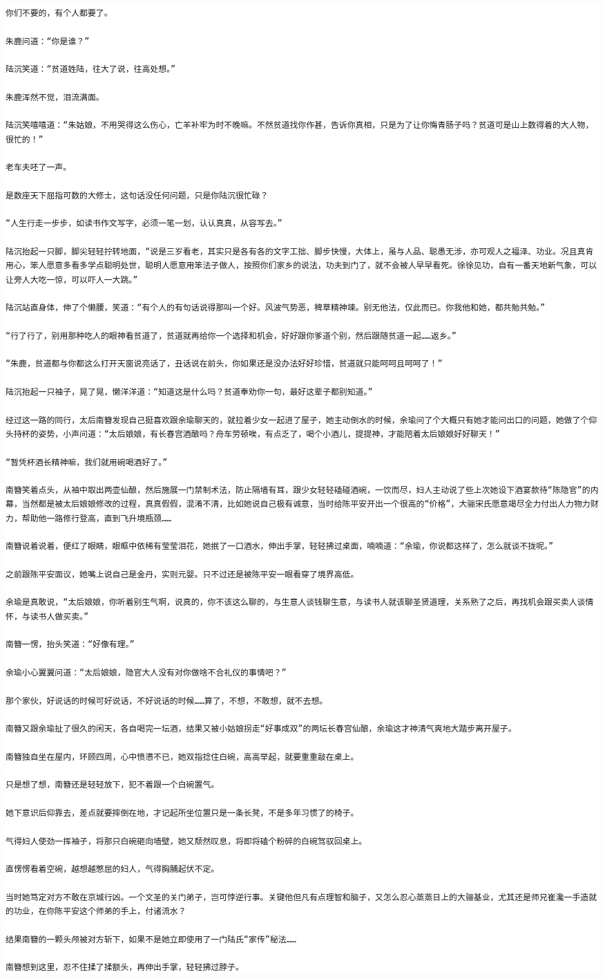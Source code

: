    你们不要的，有个人都要了。

    朱鹿问道：“你是谁？”

    陆沉笑道：“贫道姓陆，往大了说，往高处想。”

    朱鹿浑然不觉，泪流满面。

    陆沉笑嘻嘻道：“朱姑娘，不用哭得这么伤心，亡羊补牢为时不晚嘛。不然贫道找你作甚，告诉你真相，只是为了让你悔青肠子吗？贫道可是山上数得着的大人物，很忙的！”

    老车夫呸了一声。

    是数座天下屈指可数的大修士，这句话没任何问题，只是你陆沉很忙碌？

    “人生行走一步步，如读书作文写字，必须一笔一划，认认真真，从容写去。”

    陆沉抬起一只脚，脚尖轻轻拧转地面，“说是三岁看老，其实只是各有各的文字工拙、脚步快慢，大体上，虽与人品、聪愚无涉，亦可观人之福泽、功业。况且真肯用心，笨人愿意多看多学点聪明处世，聪明人愿意用笨法子做人，按照你们家乡的说法，功夫到门了，就不会被人早早看死。徐徐见功，自有一番天地新气象，可以让旁人大吃一惊，可以吓人一大跳。”

    陆沉站直身体，伸了个懒腰，笑道：“有个人的有句话说得那叫一个好。风波气势恶，稗草精神竦。别无他法，仅此而已。你我他和她，都共勉共勉。”

    “行了行了，别用那种吃人的眼神看贫道了，贫道就再给你一个选择和机会，好好跟你爹道个别，然后跟随贫道一起……返乡。”

    “朱鹿，贫道都与你都这么打开天窗说亮话了，丑话说在前头，你如果还是没办法好好珍惜，贫道就只能呵呵且呵呵了！”

    陆沉抬起一只袖子，晃了晃，懒洋洋道：“知道这是什么吗？贫道奉劝你一句，最好这辈子都别知道。”

    经过这一路的同行，太后南簪发现自己挺喜欢跟余瑜聊天的，就拉着少女一起进了屋子，她主动倒水的时候，余瑜问了个大概只有她才能问出口的问题，她做了个仰头持杯的姿势，小声问道：“太后娘娘，有长春宫酒酿吗？舟车劳顿唉，有点乏了，喝个小酒儿，提提神，才能陪着太后娘娘好好聊天！”

    “暂凭杯酒长精神嘛，我们就用碗喝酒好了。”

    南簪笑着点头，从袖中取出两壶仙酿，然后施展一门禁制术法，防止隔墙有耳，跟少女轻轻磕碰酒碗，一饮而尽，妇人主动说了些上次她设下酒宴款待“陈隐官”的内幕，当然都是被太后娘娘修改的过程，真真假假，混淆不清，比如她说自己极有诚意，当时给陈平安开出一个很高的“价格”，大骊宋氏愿意竭尽全力付出人力物力财力，帮助他一路修行登高，直到飞升境瓶颈……

    南簪说着说着，便红了眼睛，眼眶中依稀有莹莹泪花，她抿了一口酒水，伸出手掌，轻轻拂过桌面，喃喃道：“余瑜，你说都这样了，怎么就谈不拢呢。”

    之前跟陈平安面议，她嘴上说自己是金丹，实则元婴。只不过还是被陈平安一眼看穿了境界高低。

    余瑜是真敢说，“太后娘娘，你听着别生气啊，说真的，你不该这么聊的，与生意人谈钱聊生意，与读书人就该聊圣贤道理，关系熟了之后，再找机会跟买卖人谈情怀，与读书人做买卖。”

    南簪一愣，抬头笑道：“好像有理。”

    余瑜小心翼翼问道：“太后娘娘，隐官大人没有对你做啥不合礼仪的事情吧？”

    那个家伙，好说话的时候可好说话，不好说话的时候……算了，不想，不敢想，就不去想。

    南簪又跟余瑜扯了很久的闲天，各自喝完一坛酒，结果又被小姑娘拐走“好事成双”的两坛长春宫仙酿，余瑜这才神清气爽地大踏步离开屋子。

    南簪独自坐在屋内，环顾四周，心中愤懑不已，她双指捻住白碗，高高举起，就要重重敲在桌上。

    只是想了想，南簪还是轻轻放下，犯不着跟一个白碗置气。

    她下意识后仰靠去，差点就要摔倒在地，才记起所坐位置只是一条长凳，不是多年习惯了的椅子。

    气得妇人使劲一挥袖子，将那只白碗砸向墙壁，她又颓然叹息，将即将磕个粉碎的白碗驾驭回桌上。

    直愣愣看着空碗，越想越憋屈的妇人，气得胸脯起伏不定。

    当时她笃定对方不敢在京城行凶。一个文圣的关门弟子，岂可悖逆行事。关键他但凡有点理智和脑子，又怎么忍心蒸蒸日上的大骊基业，尤其还是师兄崔瀺一手造就的功业，在你陈平安这个师弟的手上，付诸流水？

    结果南簪的一颗头颅被对方斩下，如果不是她立即使用了一门陆氏“家传”秘法……

    南簪想到这里，忍不住揉了揉额头，再伸出手掌，轻轻拂过脖子。
